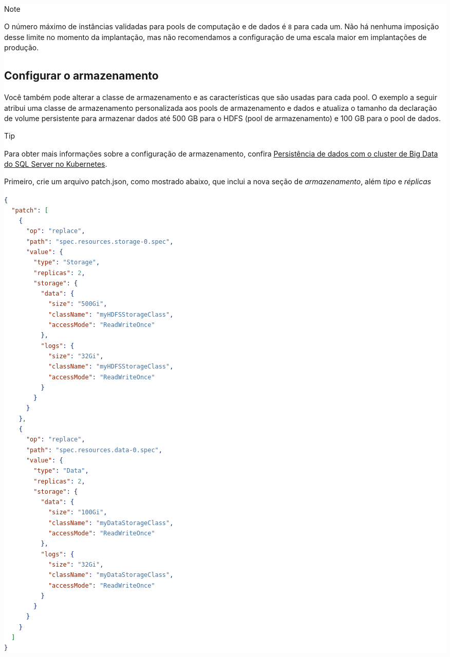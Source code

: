 > [!NOTE]
> O número máximo de instâncias validadas para pools de computação e de dados é `8` para cada um. Não há nenhuma imposição desse limite no momento da implantação, mas não recomendamos a configuração de uma escala maior em implantações de produção.

## <a id="storage"></a> Configurar o armazenamento

Você também pode alterar a classe de armazenamento e as características que são usadas para cada pool. O exemplo a seguir atribui uma classe de armazenamento personalizada aos pools de armazenamento e dados e atualiza o tamanho da declaração de volume persistente para armazenar dados até 500 GB para o HDFS (pool de armazenamento) e 100 GB para o pool de dados. 

> [!TIP]
> Para obter mais informações sobre a configuração de armazenamento, confira [Persistência de dados com o cluster de Big Data do SQL Server no Kubernetes](concept-data-persistence.md).

Primeiro, crie um arquivo patch.json, como mostrado abaixo, que inclui a nova seção de *armazenamento*, além *tipo* e *réplicas*

```json
{
  "patch": [
    {
      "op": "replace",
      "path": "spec.resources.storage-0.spec",
      "value": {
        "type": "Storage",
        "replicas": 2,
        "storage": {
          "data": {
            "size": "500Gi",
            "className": "myHDFSStorageClass",
            "accessMode": "ReadWriteOnce"
          },
          "logs": {
            "size": "32Gi",
            "className": "myHDFSStorageClass",
            "accessMode": "ReadWriteOnce"
          }
        }
      }
    },
    {
      "op": "replace",
      "path": "spec.resources.data-0.spec",
      "value": {
        "type": "Data",
        "replicas": 2,
        "storage": {
          "data": {
            "size": "100Gi",
            "className": "myDataStorageClass",
            "accessMode": "ReadWriteOnce"
          },
          "logs": {
            "size": "32Gi",
            "className": "myDataStorageClass",
            "accessMode": "ReadWriteOnce"
          }
        }
      }
    }
  ]
}
```
